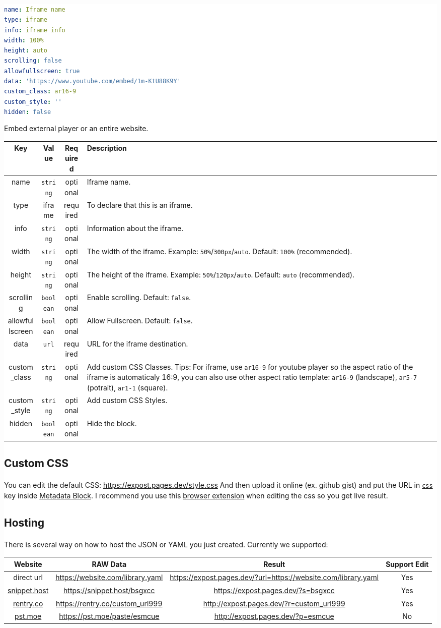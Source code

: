 ```yaml
name: Iframe name
type: iframe
info: iframe info
width: 100%
height: auto
scrolling: false
allowfullscreen: true
data: 'https://www.youtube.com/embed/1m-KtU88K9Y'
custom_class: ar16-9
custom_style: ''
hidden: false
```
Embed external player or an entire website.

Key | Value | Required | Description
:------: | :------: | :------: | :------
name | `string` | optional | Iframe name.
type | iframe | required | To declare that this is an iframe.
info | `string` | optional | Information about the iframe.
width | `string` | optional | The width of the iframe. Example: `50%`/`300px`/`auto`. Default: `100%` (recommended).
height | `string` | optional | The height of the iframe. Example: `50%`/`120px`/`auto`. Default: `auto` (recommended).
scrolling | `boolean` | optional | Enable scrolling. Default: `false`.
allowfullscreen | `boolean` | optional | Allow Fullscreen. Default: `false`.
data | `url` | required | URL for the iframe destination.
custom_class | `string` | optional | Add custom CSS Classes. Tips: For iframe, use `ar16-9` for youtube player so the aspect ratio of the iframe is automaticaly 16:9, you can also use other aspect ratio template: `ar16-9` (landscape), `ar5-7` (potrait), `ar1-1` (square).
custom_style | `string` | optional | Add custom CSS Styles.
hidden | `boolean` | optional | Hide the block.

## Custom CSS
You can edit the default CSS: https://expost.pages.dev/style.css
And then upload it online (ex. github gist) and put the URL in [`css`](#L-1-4) key inside [Metadata Block](#L-1-4).
I recommend you use this [browser extension](https://chrome.google.com/webstore/detail/user-css/okpjlejfhacmgjkmknjhadmkdbcldfcb) when editing the css so you get live result.

## Hosting
There is several way on how to host the JSON or YAML you just created.
Currently we supported:

Website | RAW Data | Result | Support Edit
:------: | :------: | :------: | :------:
direct url | https://website.com/library.yaml | https://expost.pages.dev/?url=https://website.com/library.yaml | Yes
[snippet.host](https://snippet.host) | https://snippet.host/bsgxcc | https://expost.pages.dev/?s=bsgxcc | Yes
[rentry.co](https://rentry.co) | https://rentry.co/custom_url999 | http://expost.pages.dev/?r=custom_url999 | Yes
[pst.moe](https://pst.moe) | https://pst.moe/paste/esmcue | http://expost.pages.dev/?p=esmcue | No
